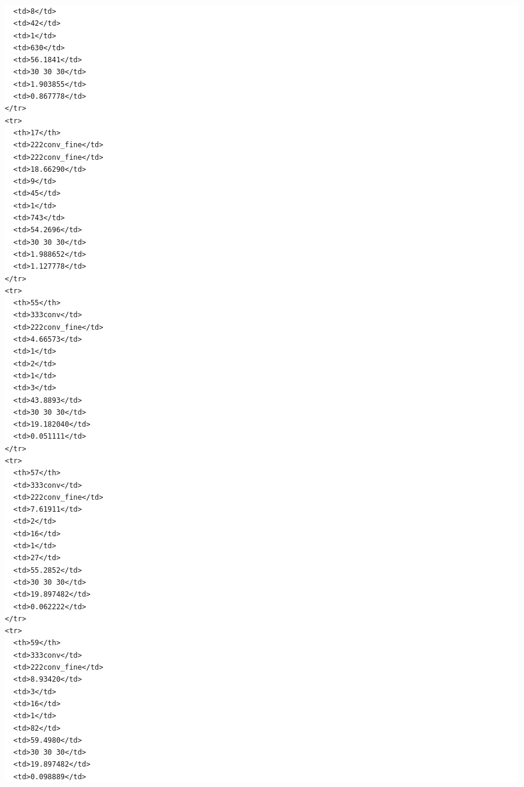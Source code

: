       <td>8</td>
      <td>42</td>
      <td>1</td>
      <td>630</td>
      <td>56.1841</td>
      <td>30 30 30</td>
      <td>1.903855</td>
      <td>0.867778</td>
    </tr>
    <tr>
      <th>17</th>
      <td>222conv_fine</td>
      <td>222conv_fine</td>
      <td>18.66290</td>
      <td>9</td>
      <td>45</td>
      <td>1</td>
      <td>743</td>
      <td>54.2696</td>
      <td>30 30 30</td>
      <td>1.988652</td>
      <td>1.127778</td>
    </tr>
    <tr>
      <th>55</th>
      <td>333conv</td>
      <td>222conv_fine</td>
      <td>4.66573</td>
      <td>1</td>
      <td>2</td>
      <td>1</td>
      <td>3</td>
      <td>43.8893</td>
      <td>30 30 30</td>
      <td>19.182040</td>
      <td>0.051111</td>
    </tr>
    <tr>
      <th>57</th>
      <td>333conv</td>
      <td>222conv_fine</td>
      <td>7.61911</td>
      <td>2</td>
      <td>16</td>
      <td>1</td>
      <td>27</td>
      <td>55.2852</td>
      <td>30 30 30</td>
      <td>19.897482</td>
      <td>0.062222</td>
    </tr>
    <tr>
      <th>59</th>
      <td>333conv</td>
      <td>222conv_fine</td>
      <td>8.93420</td>
      <td>3</td>
      <td>16</td>
      <td>1</td>
      <td>82</td>
      <td>59.4980</td>
      <td>30 30 30</td>
      <td>19.897482</td>
      <td>0.098889</td>